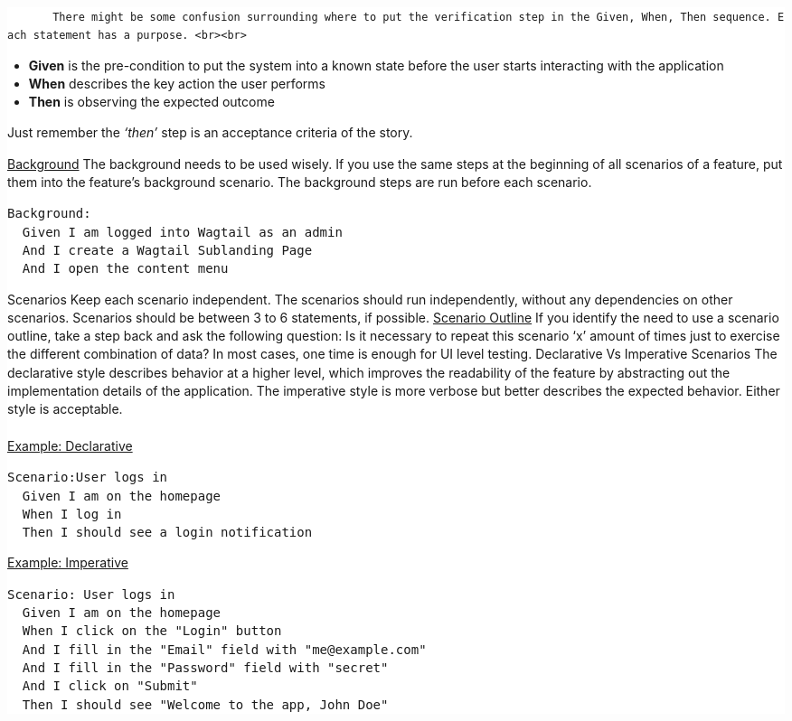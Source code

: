            There might be some confusion surrounding where to put the verification step in the Given, When, Then sequence. Each statement has a purpose. <br><br>

  - **Given** is the pre-condition to put the system into a known state before the user starts interacting with the application
  - **When** describes the key action the user performs
  - **Then** is observing the expected outcome

  Just remember the <em>‘then’</em> step is an acceptance criteria of the story.
   </td>
      </tr>
      <tr>
         <td><a href="https://github.com/cucumber/cucumber/wiki/Background">Background</a></td>
         <td>The background needs to be used wisely. If you use the same steps at the beginning of all scenarios of a feature, put them into the feature’s background scenario. The background steps are run before each scenario.
<pre>
Background:
  Given I am logged into Wagtail as an admin
  And I create a Wagtail Sublanding Page
  And I open the content menu</pre>
        </td>
      </tr>
      <tr>
         <td>Scenarios</td>
         <td>Keep each scenario independent. The scenarios should run independently, without any dependencies on other scenarios.  Scenarios should be between 3 to 6 statements, if possible.</td>
      </tr>
      <tr>
         <td><a href="https://github.com/cucumber/cucumber/wiki/Scenario-Outlines">Scenario Outline</a></td>
         <td>If you identify the need to use a scenario outline, take a step back and ask the following question: Is it necessary to repeat this scenario ‘x’ amount of times just to exercise the different combination of data? In most cases, one time is enough for UI level testing.</td>
      </tr>
      <tr>
         <td>Declarative Vs Imperative Scenarios</td>
         <td>
            The declarative style describes behavior at a higher level, which improves the readability of the feature by abstracting out the implementation details of the application.  The imperative style is more verbose but better describes the expected behavior.  Either style is acceptable.<br><br>
<u>Example: Declarative</u>
<pre>
Scenario:User logs in
  Given I am on the homepage
  When I log in
  Then I should see a login notification
</pre>
<u>Example: Imperative</u>
<pre>
Scenario: User logs in
  Given I am on the homepage
  When I click on the "Login" button
  And I fill in the "Email" field with "me@example.com"
  And I fill in the "Password" field with "secret"
  And I click on "Submit"
  Then I should see "Welcome to the app, John Doe"
</pre>
         </td>
      </tr>
   </tbody>
</table>
